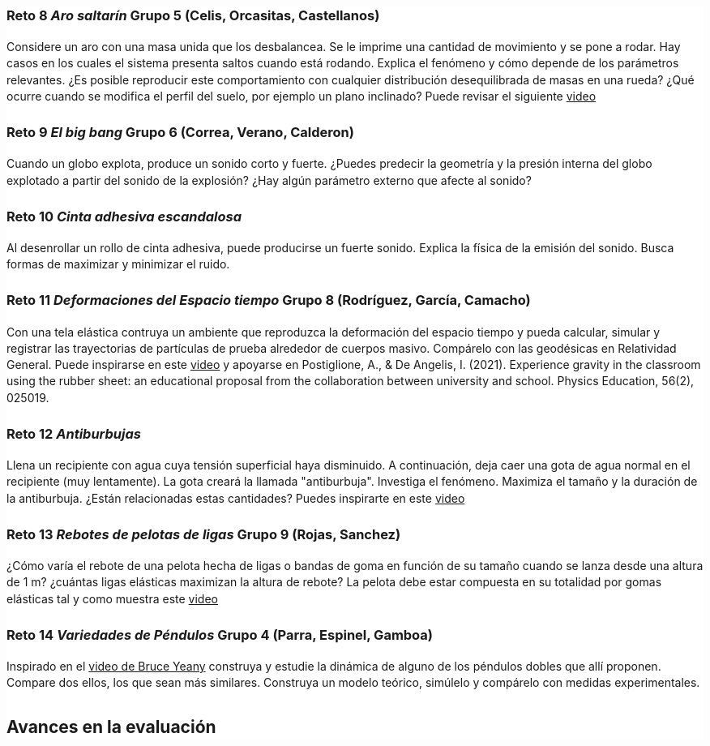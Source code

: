 ### Reto 8  *Aro saltarín* Grupo 5 (Celis, Orcasitas, Castellanos)
Considere un aro con una masa unida que los desbalancea. Se le imprime una cantidad de movimiento y se pone a rodar. Hay casos en los cuales el sistema presenta saltos cuando está rodando. Explica el fenómeno y cómo depende de los parámetros relevantes. ¿Es posible reproducir este comportamiento con cualquier distribución desequilibrada de masas en una rueda? ¿Qué ocurre cuando se modifica el perfil del suelo, por ejemplo un plano inclinado? Puede revisar el siguiente [video](https://youtu.be/ETRpkp03stQ)

### Reto 9 *El big bang* Grupo 6 (Correa, Verano, Calderon)
Cuando un globo explota, produce un sonido corto y fuerte. ¿Puedes predecir la geometría y la presión interna del globo explotado a partir del sonido de la explosión? ¿Hay algún parámetro externo que afecte al sonido?

### Reto 10 *Cinta adhesiva escandalosa*
Al desenrollar un rollo de cinta adhesiva, puede producirse un fuerte sonido. Explica la física de la emisión del sonido. Busca formas de maximizar y minimizar el ruido.

### Reto 11 *Deformaciones del Espacio tiempo* Grupo 8 (Rodríguez, García, Camacho)
Con una tela elástica contruya un ambiente que reproduzca la deformación del espacio tiempo y pueda calcular, simular y registrar las trayectorias de partículas de prueba alrededor de cuerpos masivo. Compárelo con las geodésicas en Relatividad General. Puede inspirarse en este [video](https://www.youtube.com/watch?v=MTY1Kje0yLg) y apoyarse en Postiglione, A., & De Angelis, I. (2021). Experience gravity in the classroom using the rubber sheet: an educational proposal from the collaboration between university and school. Physics Education, 56(2), 025019.  

### Reto 12 *Antiburbujas*
Llena un recipiente con agua cuya tensión superficial haya disminuido. A continuación, deja caer una gota de agua normal en el recipiente (muy lentamente). La gota creará la llamada "antiburbuja". Investiga el fenómeno. Maximiza el tamaño y la duración de la antiburbuja. ¿Están relacionadas estas cantidades? Puedes inspirarte en este [video](https://youtu.be/w5UMyck8D64)

### Reto 13 *Rebotes de pelotas de ligas* Grupo 9 (Rojas, Sanchez)
¿Cómo varía el rebote de una pelota hecha de ligas o bandas de goma en función de su tamaño
cuando se lanza desde una altura de 1 m? ¿cuántas ligas elásticas maximizan la altura de rebote? La pelota debe estar compuesta en su totalidad por gomas elásticas tal y como muestra este [video](https://youtu.be/cvq2ylWdwvY?si=nOTEA9zSVqUk0Fyx)

### Reto 14  *Variedades de Péndulos* Grupo 4 (Parra, Espinel, Gamboa)
Inspirado en el [video de Bruce Yeany](https://youtu.be/615GTw4TNxI) construya y estudie la dinámica de alguno de los péndulos dobles que allí proponen. Compare dos ellos, los que sean más similares. Construya un modelo teórico, simúlelo y compárelo con medidas experimentales.

## Avances en la evaluación
